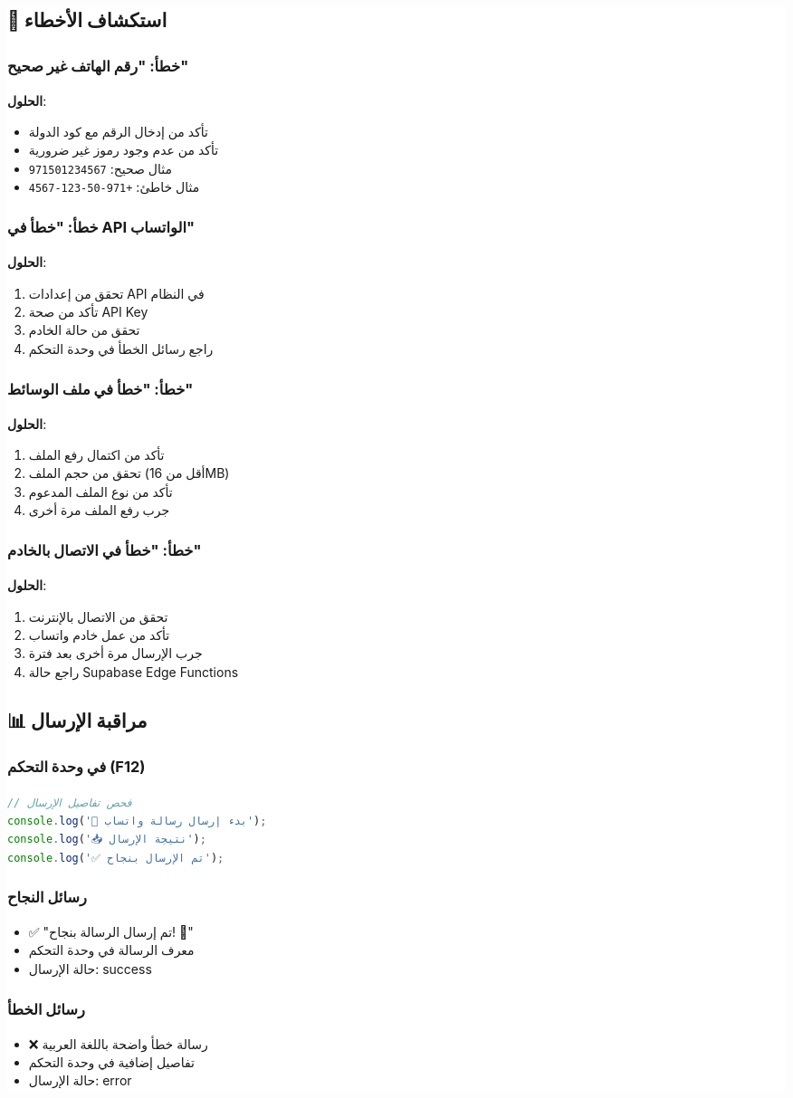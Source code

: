 ## 🔧 استكشاف الأخطاء

### خطأ: "رقم الهاتف غير صحيح"
**الحلول**:
- تأكد من إدخال الرقم مع كود الدولة
- تأكد من عدم وجود رموز غير ضرورية
- مثال صحيح: `971501234567`
- مثال خاطئ: `+971-50-123-4567`

### خطأ: "خطأ في API الواتساب"
**الحلول**:
1. تحقق من إعدادات API في النظام
2. تأكد من صحة API Key
3. تحقق من حالة الخادم
4. راجع رسائل الخطأ في وحدة التحكم

### خطأ: "خطأ في ملف الوسائط"
**الحلول**:
1. تأكد من اكتمال رفع الملف
2. تحقق من حجم الملف (أقل من 16MB)
3. تأكد من نوع الملف المدعوم
4. جرب رفع الملف مرة أخرى

### خطأ: "خطأ في الاتصال بالخادم"
**الحلول**:
1. تحقق من الاتصال بالإنترنت
2. تأكد من عمل خادم واتساب
3. جرب الإرسال مرة أخرى بعد فترة
4. راجع حالة Supabase Edge Functions

## 📊 مراقبة الإرسال

### في وحدة التحكم (F12)
```javascript
// فحص تفاصيل الإرسال
console.log('🚀 بدء إرسال رسالة واتساب');
console.log('📥 نتيجة الإرسال');
console.log('✅ تم الإرسال بنجاح');
```

### رسائل النجاح
- ✅ "تم إرسال الرسالة بنجاح! 🎉"
- معرف الرسالة في وحدة التحكم
- حالة الإرسال: success

### رسائل الخطأ
- ❌ رسالة خطأ واضحة باللغة العربية
- تفاصيل إضافية في وحدة التحكم
- حالة الإرسال: error
